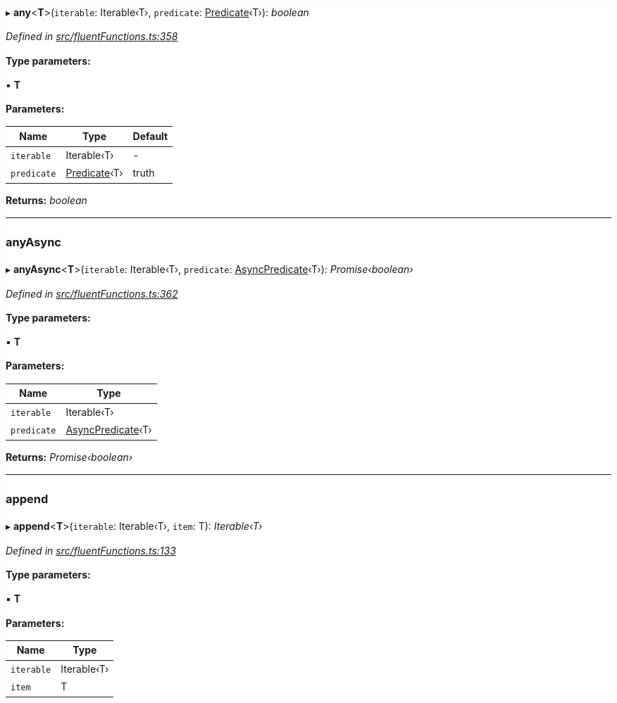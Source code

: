 ▸ **any**<**T**>(`iterable`: Iterable‹T›, `predicate`: [Predicate](_types_.md#predicate)‹T›): *boolean*

*Defined in [src/fluentFunctions.ts:358](https://github.com/kataik/fluent-iterable/blob/0d3fbb0/src/fluentFunctions.ts#L358)*

**Type parameters:**

▪ **T**

**Parameters:**

Name | Type | Default |
------ | ------ | ------ |
`iterable` | Iterable‹T› | - |
`predicate` | [Predicate](_types_.md#predicate)‹T› |  truth |

**Returns:** *boolean*

___

###  anyAsync

▸ **anyAsync**<**T**>(`iterable`: Iterable‹T›, `predicate`: [AsyncPredicate](_types_.md#asyncpredicate)‹T›): *Promise‹boolean›*

*Defined in [src/fluentFunctions.ts:362](https://github.com/kataik/fluent-iterable/blob/0d3fbb0/src/fluentFunctions.ts#L362)*

**Type parameters:**

▪ **T**

**Parameters:**

Name | Type |
------ | ------ |
`iterable` | Iterable‹T› |
`predicate` | [AsyncPredicate](_types_.md#asyncpredicate)‹T› |

**Returns:** *Promise‹boolean›*

___

###  append

▸ **append**<**T**>(`iterable`: Iterable‹T›, `item`: T): *Iterable‹T›*

*Defined in [src/fluentFunctions.ts:133](https://github.com/kataik/fluent-iterable/blob/0d3fbb0/src/fluentFunctions.ts#L133)*

**Type parameters:**

▪ **T**

**Parameters:**

Name | Type |
------ | ------ |
`iterable` | Iterable‹T› |
`item` | T |

